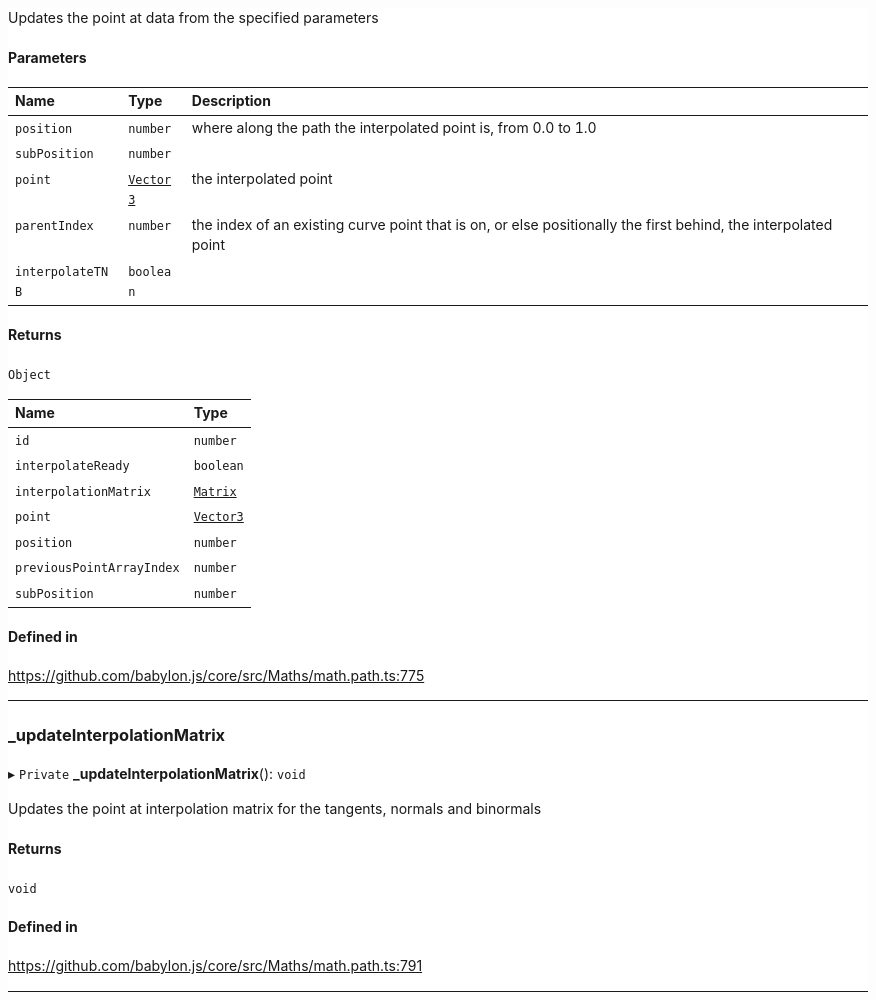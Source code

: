 Updates the point at data from the specified parameters

#### Parameters

| Name | Type | Description |
| :------ | :------ | :------ |
| `position` | `number` | where along the path the interpolated point is, from 0.0 to 1.0 |
| `subPosition` | `number` |  |
| `point` | [`Vector3`](Vector3.md) | the interpolated point |
| `parentIndex` | `number` | the index of an existing curve point that is on, or else positionally the first behind, the interpolated point |
| `interpolateTNB` | `boolean` |  |

#### Returns

`Object`

| Name | Type |
| :------ | :------ |
| `id` | `number` |
| `interpolateReady` | `boolean` |
| `interpolationMatrix` | [`Matrix`](Matrix.md) |
| `point` | [`Vector3`](Vector3.md) |
| `position` | `number` |
| `previousPointArrayIndex` | `number` |
| `subPosition` | `number` |

#### Defined in

https://github.com/babylon.js/core/src/Maths/math.path.ts:775

___

### \_updateInterpolationMatrix

▸ `Private` **_updateInterpolationMatrix**(): `void`

Updates the point at interpolation matrix for the tangents, normals and binormals

#### Returns

`void`

#### Defined in

https://github.com/babylon.js/core/src/Maths/math.path.ts:791

___
